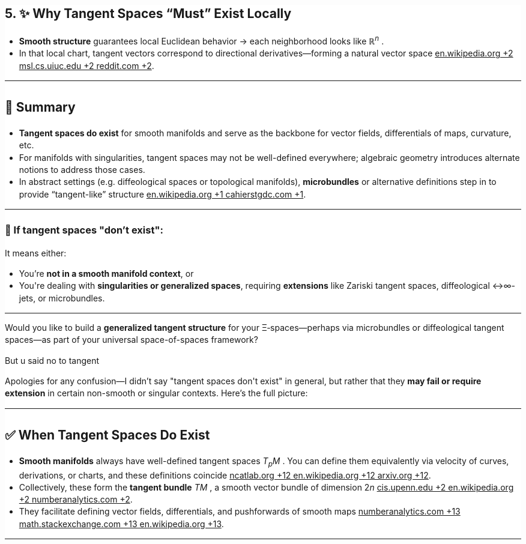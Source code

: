 
## 5\. ✨ Why Tangent Spaces “Must” Exist Locally

- **Smooth structure** guarantees local Euclidean behavior → each neighborhood looks like $\mathbb{R}^n$ .
- In that local chart, tangent vectors correspond to directional derivatives—forming a natural vector space [en.wikipedia.org +2 msl.cs.uiuc.edu +2 reddit.com +2](https://msl.cs.uiuc.edu/planning/node386.html?utm_source=chatgpt.com).

---

## 🧠 Summary

- **Tangent spaces do exist** for smooth manifolds and serve as the backbone for vector fields, differentials of maps, curvature, etc.
- For manifolds with singularities, tangent spaces may not be well-defined everywhere; algebraic geometry introduces alternate notions to address those cases.
- In abstract settings (e.g. diffeological spaces or topological manifolds), **microbundles** or alternative definitions step in to provide “tangent-like” structure [en.wikipedia.org +1 cahierstgdc.com +1](https://en.wikipedia.org/wiki/Microbundle?utm_source=chatgpt.com).

---

### 🔧 If tangent spaces "don’t exist":

It means either:

- You’re **not in a smooth manifold context**, or
- You're dealing with **singularities or generalized spaces**, requiring **extensions** like Zariski tangent spaces, diffeological ↔∞-jets, or microbundles.

---

Would you like to build a **generalized tangent structure** for your Ξ‑spaces—perhaps via microbundles or diffeological tangent spaces—as part of your universal space-of-spaces framework?

But u said no to tangent

Apologies for any confusion—I didn’t say "tangent spaces don't exist" in general, but rather that they **may fail or require extension** in certain non-smooth or singular contexts. Here’s the full picture:

---

## ✅ When Tangent Spaces Do Exist

- **Smooth manifolds** always have well-defined tangent spaces $T_pM$ . You can define them equivalently via velocity of curves, derivations, or charts, and these definitions coincide [ncatlab.org +12 en.wikipedia.org +12 arxiv.org +12](https://en.wikipedia.org/wiki/Tangent_space?utm_source=chatgpt.com).
- Collectively, these form the **tangent bundle** $TM$ , a smooth vector bundle of dimension $2n$ [cis.upenn.edu +2 en.wikipedia.org +2 numberanalytics.com +2](https://en.wikipedia.org/wiki/Tangent_bundle?utm_source=chatgpt.com).
- They facilitate defining vector fields, differentials, and pushforwards of smooth maps [numberanalytics.com +13 math.stackexchange.com +13 en.wikipedia.org +13](https://math.stackexchange.com/questions/3524286/why-defining-tangent-bundle?utm_source=chatgpt.com).

---